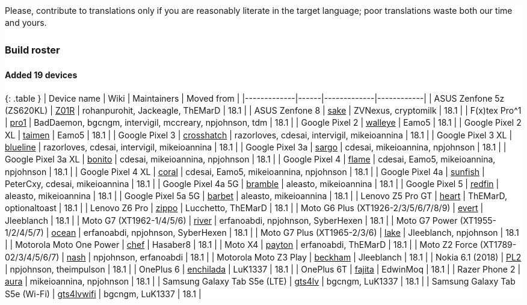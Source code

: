 Please, contribute to translations only if you are reasonably literate in the target language;
poor translations waste both our time and yours.

### Build roster

#### Added 19 devices

{: .table }
| Device name | Wiki | Maintainers | Moved from |
|-------------|------|-------------|------------|
| ASUS Zenfone 5z (ZS620KL) | [Z01R](https://wiki.lineageos.org/devices/Z01R) | rohanpurohit, Jackeagle, ThEMarD | 18.1 |
| ASUS Zenfone 8 | [sake](https://wiki.lineageos.org/devices/sake) | ZVNexus, cryptomilk | 18.1  |
| F(x)tex Pro^1 | [pro1](https://wiki.lineageos.org/devices/pro1) | BadDaemon, bgcngm, intervigil, mccreary, npjohnson, tdm | 18.1 |
| Google Pixel 2 | [walleye](https://wiki.lineageos.org/devices/walleye) | Eamo5 | 18.1 |
| Google Pixel 2 XL | [taimen](https://wiki.lineageos.org/devices/taimen) | Eamo5 | 18.1 |
| Google Pixel 3 | [crosshatch](https://wiki.lineageos.org/devices/crosshatch) | razorloves, cdesai, intervigil, mikeioannina | 18.1 |
| Google Pixel 3 XL | [blueline](https://wiki.lineageos.org/devices/blueline) | razorloves, cdesai, intervigil, mikeioannina | 18.1 |
| Google Pixel 3a | [sargo](https://wiki.lineageos.org/devices/sargo) | cdesai, mikeioannina, npjohnson | 18.1 |
| Google Pixel 3a XL | [bonito](https://wiki.lineageos.org/devices/bonito) | cdesai, mikeioannina, npjohnson | 18.1 |
| Google Pixel 4 | [flame](https://wiki.lineageos.org/devices/flame) | cdesai, Eamo5, mikeioannina, npjohnson | 18.1 |
| Google Pixel 4 XL | [coral](https://wiki.lineageos.org/devices/coral) | cdesai, Eamo5, mikeioannina, npjohnson | 18.1 |
| Google Pixel 4a | [sunfish](https://wiki.lineageos.org/devices/sunfish) | PeterCxy, cdesai, mikeioannina | 18.1 |
| Google Pixel 4a 5G | [bramble](https://wiki.lineageos.org/devices/bramble) | aleasto, mikeioannina | 18.1 |
| Google Pixel 5 | [redfin](https://wiki.lineageos.org/devices/redfin) | aleasto, mikeioannina | 18.1 |
| Google Pixel 5a 5G | [barbet](https://wiki.lineageos.org/devices/barbet) | aleasto, mikeioannina | 18.1 |
| Lenovo Z5 Pro GT | [heart](https://wiki.lineageos.org/devices/heart) | ThEMarD, optionaltoast | 18.1 |
| Lenovo Z6 Pro | [zippo](https://wiki.lineageos.org/devices/zippo) | Lucchetto, ThEMarD | 18.1 |
| Moto G6 Plus (XT1926-2/3/5/6/7/8/9) | [evert](https://wiki.lineageos.org/devices/evert) | Jleeblanch | 18.1 |
| Moto G7 (XT1962-1/4/5/6) | [river](https://wiki.lineageos.org/devices/river) | erfanoabdi, npjohnson, SyberHexen | 18.1 |
| Moto G7 Power (XT1955-1/2/4/5/7) | [ocean](https://wiki.lineageos.org/devices/ocean) | erfanoabdi, npjohnson, SyberHexen | 18.1 |
| Moto G7 Plus (XT1965-2/3/6) | [lake](https://wiki.lineageos.org/devices/lake) | Jleeblanch, npjohnson | 18.1 |
| Motorola Moto One Power | [chef](https://wiki.lineageos.org/devices/chef) | Hasaber8 | 18.1 |
| Moto X4 | [payton](https://wiki.lineageos.org/devices/payton) | erfanoabdi, ThEMarD | 18.1 |
| Moto Z2 Force (XT1789-02/3/4/5/6/7) | [nash](https://wiki.lineageos.org/devices/nash) | npjohnson, erfanoabdi | 18.1 |
| Motorola Moto Z3 Play | [beckham](https://wiki.lineageos.org/devices/beckham) | Jleeblanch | 18.1 |
| Nokia 6.1 (2018) | [PL2](https://wiki.lineageos.org/devices/PL2) | npjohnson, theimpulson | 18.1 |
| OnePlus 6 | [enchilada](https://wiki.lineageos.org/devices/enchilada) | LuK1337 | 18.1 |
| OnePlus 6T | [fajita](https://wiki.lineageos.org/devices/fajita) | EdwinMoq | 18.1 |
| Razer Phone 2 | [aura](https://wiki.lineageos.org/devices/aura) | mikeioannina, npjohnson | 18.1 |
| Samsung Galaxy Tab S5e (LTE) | [gts4lv](https://wiki.lineageos.org/devices/gts4lv) | bgcngm, LuK1337 | 18.1 |
| Samsung Galaxy Tab S5e (Wi-Fi) | [gts4lvwifi](https://wiki.lineageos.org/devices/gts4lvwifi) | bgcngm, LuK1337 | 18.1 |